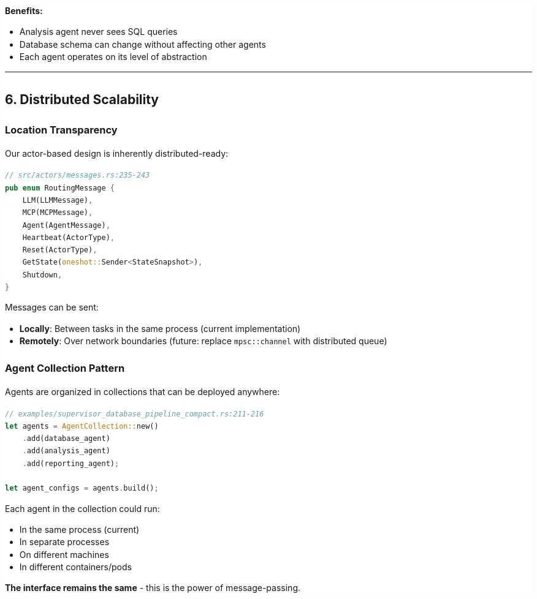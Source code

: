 ```rust
```

**Benefits:**
- Analysis agent never sees SQL queries
- Database schema can change without affecting other agents
- Each agent operates on its level of abstraction

---

## <a name="distributed-scalability"></a>6. Distributed Scalability

### Location Transparency

Our actor-based design is inherently distributed-ready:

```rust
// src/actors/messages.rs:235-243
pub enum RoutingMessage {
    LLM(LLMMessage),
    MCP(MCPMessage),
    Agent(AgentMessage),
    Heartbeat(ActorType),
    Reset(ActorType),
    GetState(oneshot::Sender<StateSnapshot>),
    Shutdown,
}
```

Messages can be sent:
- **Locally**: Between tasks in the same process (current implementation)
- **Remotely**: Over network boundaries (future: replace `mpsc::channel` with distributed queue)

### Agent Collection Pattern

Agents are organized in collections that can be deployed anywhere:

```rust
// examples/supervisor_database_pipeline_compact.rs:211-216
let agents = AgentCollection::new()
    .add(database_agent)
    .add(analysis_agent)
    .add(reporting_agent);

let agent_configs = agents.build();
```

Each agent in the collection could run:
- In the same process (current)
- In separate processes
- On different machines
- In different containers/pods

**The interface remains the same** - this is the power of message-passing.
